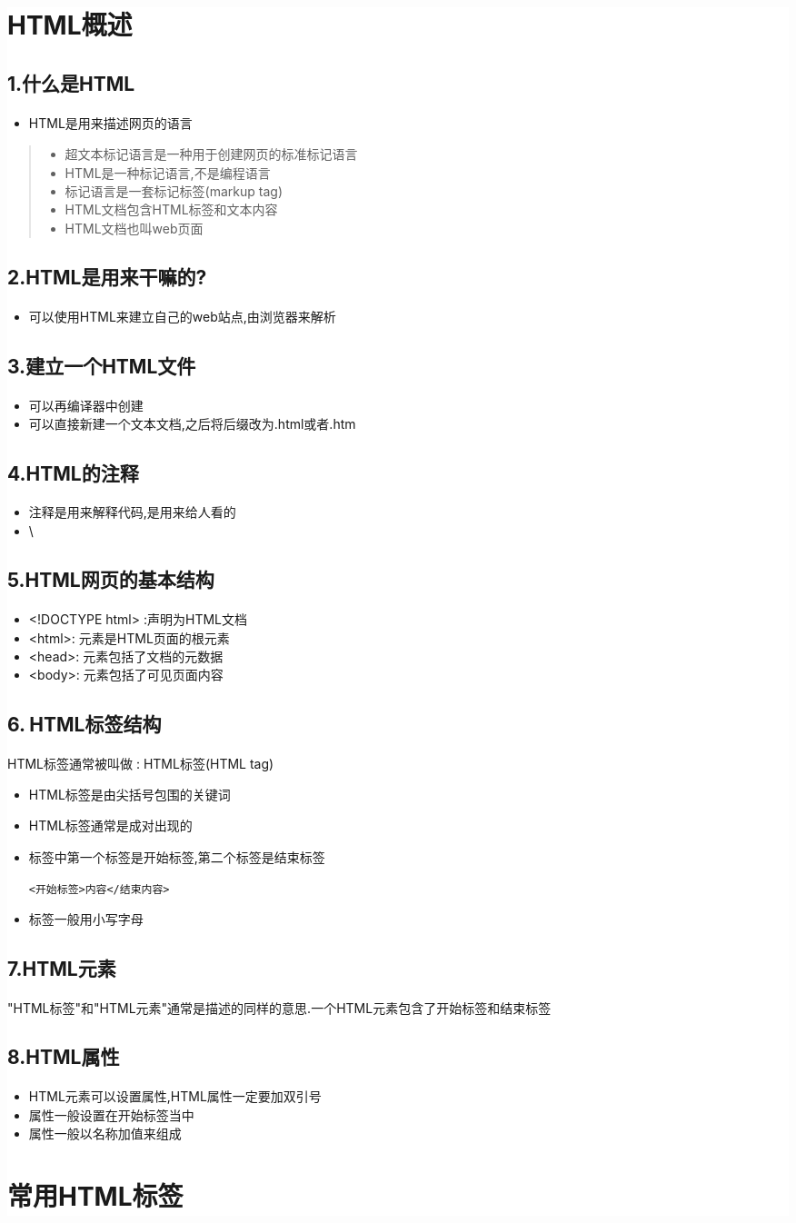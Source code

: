 # HTML概述

## 1.什么是HTML
- HTML是用来描述网页的语言

>- 超文本标记语言是一种用于创建网页的标准标记语言
>- HTML是一种标记语言,不是编程语言
>- 标记语言是一套标记标签(markup tag)
>- HTML文档包含HTML标签和文本内容
>- HTML文档也叫web页面

## 2.HTML是用来干嘛的?

- 可以使用HTML来建立自己的web站点,由浏览器来解析

## 3.建立一个HTML文件
- 可以再编译器中创建
- 可以直接新建一个文本文档,之后将后缀改为.html或者.htm

## 4.HTML的注释
- 注释是用来解释代码,是用来给人看的
- \

## 5.HTML网页的基本结构
- \<!DOCTYPE html> :声明为HTML文档
- \<html>: 元素是HTML页面的根元素
- \<head>: 元素包括了文档的元数据
- \<body>: 元素包括了可见页面内容
## 6. HTML标签结构
HTML标签通常被叫做 : HTML标签(HTML tag)
- HTML标签是由尖括号包围的关键词
- HTML标签通常是成对出现的
- 标签中第一个标签是开始标签,第二个标签是结束标签

      <开始标签>内容</结束内容>

- 标签一般用小写字母
## 7.HTML元素
"HTML标签"和"HTML元素"通常是描述的同样的意思.一个HTML元素包含了开始标签和结束标签

## 8.HTML属性
- HTML元素可以设置属性,HTML属性一定要加双引号
- 属性一般设置在开始标签当中
- 属性一般以名称加值来组成

# 常用HTML标签

